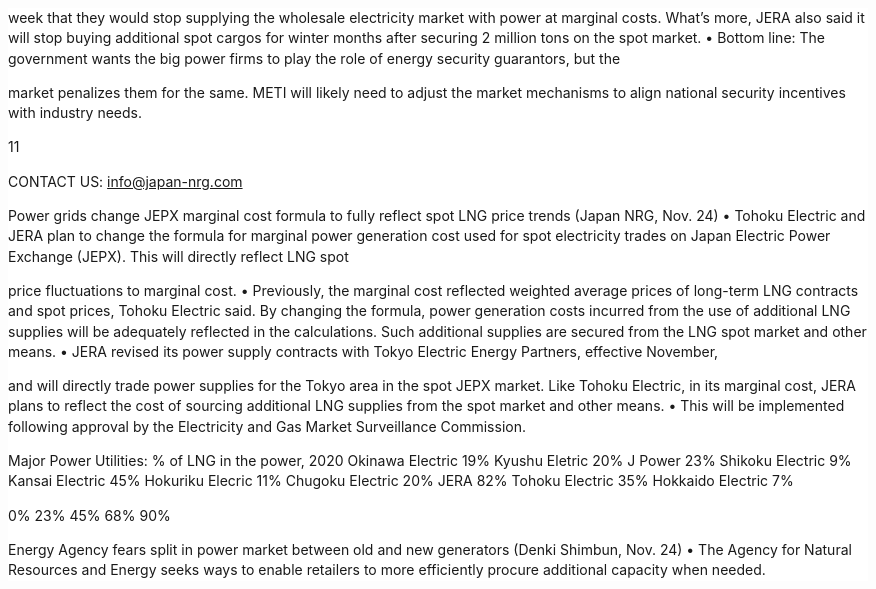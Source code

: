 week that they would stop supplying the wholesale electricity market with power at marginal costs. What’s
more, JERA also said it will stop buying additional spot cargos for winter months after securing 2 million tons
on the spot market.
• Bottom line: The government wants the big power firms to play the role of energy security guarantors, but the

market penalizes them for the same. METI will likely need to adjust the market mechanisms to align national
security incentives with industry needs.




11


CONTACT  US: info@japan-nrg.com

Power grids change JEPX marginal cost formula to fully reflect spot LNG price trends
(Japan NRG, Nov. 24)
•  Tohoku Electric and JERA plan to change the formula for marginal power generation cost used for
spot electricity trades on Japan Electric Power Exchange (JEPX). This will directly reflect LNG spot

price fluctuations to marginal cost.
•  Previously, the marginal cost reflected weighted average prices of long-term LNG contracts and
spot prices, Tohoku Electric said. By changing the formula, power generation costs incurred from
the use of additional LNG supplies will be adequately reflected in the calculations. Such additional
supplies are secured from the LNG spot market and other means.
•  JERA revised its power supply contracts with Tokyo Electric Energy Partners, effective November,

and will directly trade power supplies for the Tokyo area in the spot JEPX market. Like Tohoku
Electric, in its marginal cost, JERA plans to reflect the cost of sourcing additional LNG supplies
from the spot market and other means.
•  This will be implemented following approval by the Electricity and Gas Market Surveillance
Commission.

Major Power Utilities: % of LNG in the power, 2020
Okinawa Electric 19%
Kyushu Eletric  20%
J Power       23%
Shikoku Electric 9%
Kansai Electric              45%
Hokuriku Elecric 11%
Chugoku Electric  20%
JERA                                          82%
Tohoku Electric          35%
Hokkaido Electric 7%

0%          23%         45%          68%         90%



Energy Agency fears split in power market between old and new generators
(Denki Shimbun, Nov. 24)
•  The Agency for Natural Resources and Energy seeks ways to enable retailers to more efficiently
procure additional capacity when needed.
